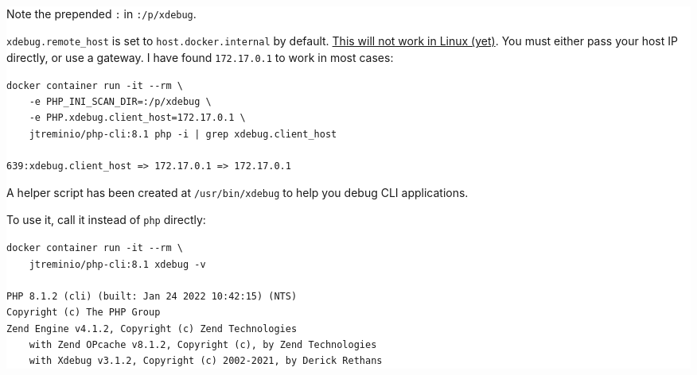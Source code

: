 Note the prepended `:` in `:/p/xdebug`.

`xdebug.remote_host` is set to `host.docker.internal` by default. [This will not work in Linux (yet)](https://github.com/docker/for-linux/issues/264).
You must either pass your host IP directly, or use a gateway. I have found `172.17.0.1` to work in most cases:

```shell
docker container run -it --rm \
    -e PHP_INI_SCAN_DIR=:/p/xdebug \
    -e PHP.xdebug.client_host=172.17.0.1 \
    jtreminio/php-cli:8.1 php -i | grep xdebug.client_host

639:xdebug.client_host => 172.17.0.1 => 172.17.0.1

```

A helper script has been created at `/usr/bin/xdebug` to help you debug CLI applications.

To use it, call it instead of `php` directly:

```shell
docker container run -it --rm \
    jtreminio/php-cli:8.1 xdebug -v

PHP 8.1.2 (cli) (built: Jan 24 2022 10:42:15) (NTS)
Copyright (c) The PHP Group
Zend Engine v4.1.2, Copyright (c) Zend Technologies
    with Zend OPcache v8.1.2, Copyright (c), by Zend Technologies
    with Xdebug v3.1.2, Copyright (c) 2002-2021, by Derick Rethans

```
